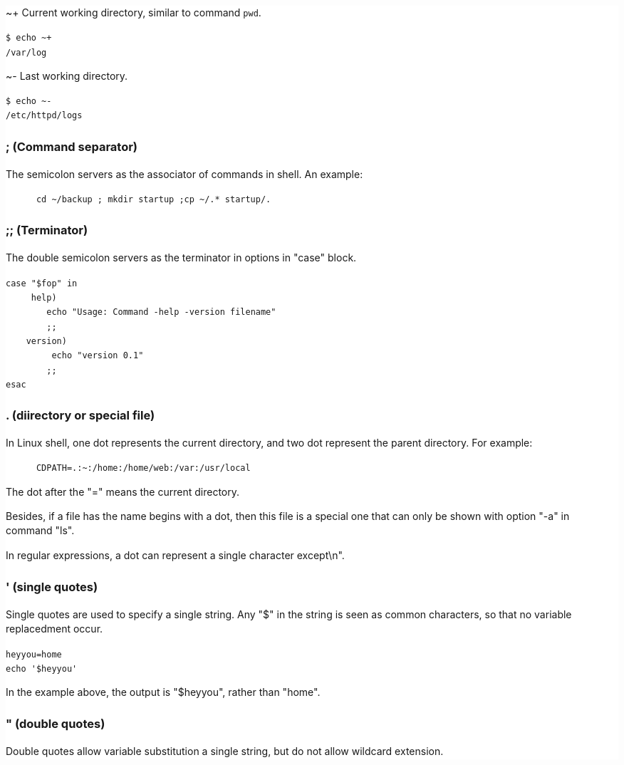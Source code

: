  ~+    Current working directory, similar to command `pwd`.

    $ echo ~+
    /var/log

~-    Last working directory.

    $ echo ~-
    /etc/httpd/logs

### ; (Command separator)

The semicolon servers as the associator of commands in shell. An example:

          cd ~/backup ; mkdir startup ;cp ~/.* startup/.

### ;;  (Terminator)

The double semicolon servers as the terminator in options in "case" block.

    case "$fop" in
         help)
            echo "Usage: Command -help -version filename"
            ;;
        version)
             echo "version 0.1"
            ;;
    esac

### . (diirectory or special file)

In Linux shell, one dot represents the current directory, and two dot represent the parent directory. For example:

          CDPATH=.:~:/home:/home/web:/var:/usr/local

The dot after the "=" means the current directory.

Besides, if a file has the name begins with a dot, then this file is a special one that can only be shown with option "-a" in command "ls".

In regular expressions, a dot can represent a single character except\n".

### ' (single quotes)

Single quotes are used to specify a single string. Any "$" in the string is seen as common characters, so that no variable replacedment occur.

    heyyou=home
    echo '$heyyou'

In the example above, the output is "$heyyou", rather than "home".

### " (double quotes)

Double quotes allow variable substitution a single string, but do not allow wildcard extension.
